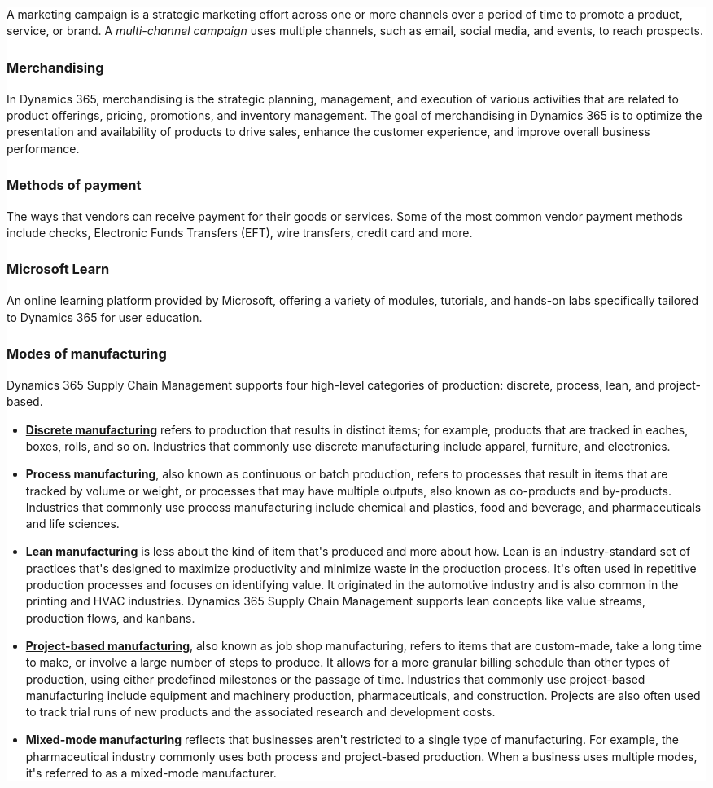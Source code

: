 A marketing campaign is a strategic marketing effort across one or more channels over a period of time to promote a product, service, or brand. A *multi-channel campaign* uses multiple channels, such as email, social media, and events, to reach prospects. 

### Merchandising

In Dynamics 365, merchandising is the strategic planning, management, and execution of various activities that are related to product offerings, pricing, promotions, and inventory management. The goal of merchandising in Dynamics 365 is to optimize the presentation and availability of products to drive sales, enhance the customer experience, and improve overall business performance.

### Methods of payment

The ways that vendors can receive payment for their goods or services. Some of the most common vendor payment methods include checks, Electronic Funds Transfers (EFT), wire transfers, credit card and more.

### Microsoft Learn

An online learning platform provided by Microsoft, offering a variety of modules, tutorials, and hands-on labs specifically tailored to Dynamics 365 for user education.

### Modes of manufacturing

Dynamics 365 Supply Chain Management supports four high-level categories of production: discrete, process, lean, and project-based.

- [**Discrete manufacturing**](https://community.dynamics.com/blogs/post/?postid=13f0b0ac-6755-482e-ab73-9fcc1b55380a) refers to production that results in distinct items; for example, products that are tracked in eaches, boxes, rolls, and so on. Industries that commonly use discrete manufacturing include apparel, furniture, and electronics.

- **Process manufacturing**, also known as continuous or batch production, refers to processes that result in items that are tracked by volume or weight, or processes that may have multiple outputs, also known as co-products and by-products. Industries that commonly use process manufacturing include chemical and plastics, food and beverage, and pharmaceuticals and life sciences.

- [**Lean manufacturing**](/dynamics365/supply-chain/production-control/lean-manufacturing-overview) is less about the kind of item that's produced and more about how. Lean is an industry-standard set of practices that's designed to maximize productivity and minimize waste in the production process. It's often used in repetitive production processes and focuses on identifying value. It originated in the automotive industry and is also common in the printing and HVAC industries. Dynamics 365 Supply Chain Management supports lean concepts like value streams, production flows, and kanbans.

- [**Project-based manufacturing**](/dynamics365/project-operations/), also known as job shop manufacturing, refers to items that are custom-made, take a long time to make, or involve a large number of steps to produce. It allows for a more granular billing schedule than other types of production, using either predefined milestones or the passage of time. Industries that commonly use project-based manufacturing include equipment and machinery production, pharmaceuticals, and construction. Projects are also often used to track trial runs of new products and the associated research and development costs.

- **Mixed-mode manufacturing** reflects that businesses aren't restricted to a single type of manufacturing. For example, the pharmaceutical industry commonly uses both process and project-based production. When a business uses multiple modes, it's referred to as a mixed-mode manufacturer.
